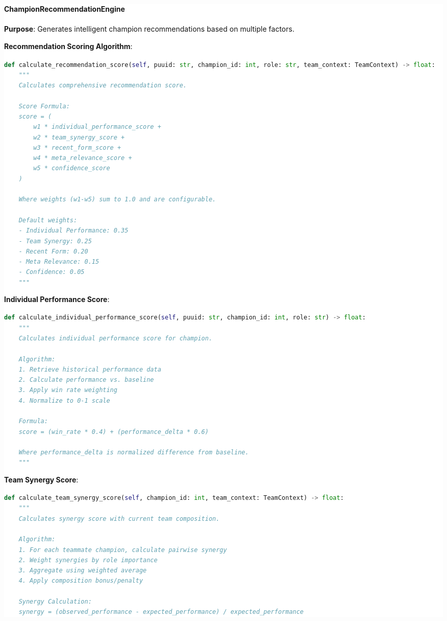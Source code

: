 #### ChampionRecommendationEngine

**Purpose**: Generates intelligent champion recommendations based on multiple factors.

**Recommendation Scoring Algorithm**:

```python
def calculate_recommendation_score(self, puuid: str, champion_id: int, role: str, team_context: TeamContext) -> float:
    """
    Calculates comprehensive recommendation score.
    
    Score Formula:
    score = (
        w1 * individual_performance_score +
        w2 * team_synergy_score +
        w3 * recent_form_score +
        w4 * meta_relevance_score +
        w5 * confidence_score
    )
    
    Where weights (w1-w5) sum to 1.0 and are configurable.
    
    Default weights:
    - Individual Performance: 0.35
    - Team Synergy: 0.25
    - Recent Form: 0.20
    - Meta Relevance: 0.15
    - Confidence: 0.05
    """
```

**Individual Performance Score**:

```python
def calculate_individual_performance_score(self, puuid: str, champion_id: int, role: str) -> float:
    """
    Calculates individual performance score for champion.
    
    Algorithm:
    1. Retrieve historical performance data
    2. Calculate performance vs. baseline
    3. Apply win rate weighting
    4. Normalize to 0-1 scale
    
    Formula:
    score = (win_rate * 0.4) + (performance_delta * 0.6)
    
    Where performance_delta is normalized difference from baseline.
    """
```

**Team Synergy Score**:

```python
def calculate_team_synergy_score(self, champion_id: int, team_context: TeamContext) -> float:
    """
    Calculates synergy score with current team composition.
    
    Algorithm:
    1. For each teammate champion, calculate pairwise synergy
    2. Weight synergies by role importance
    3. Aggregate using weighted average
    4. Apply composition bonus/penalty
    
    Synergy Calculation:
    synergy = (observed_performance - expected_performance) / expected_performance
```